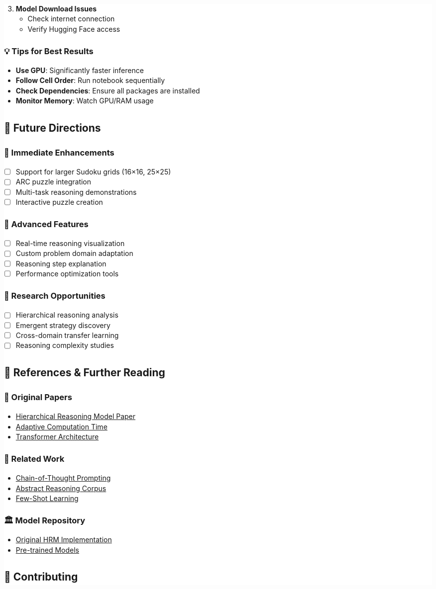 3. **Model Download Issues**
   - Check internet connection
   - Verify Hugging Face access

### 💡 Tips for Best Results

- **Use GPU**: Significantly faster inference
- **Follow Cell Order**: Run notebook sequentially
- **Check Dependencies**: Ensure all packages are installed
- **Monitor Memory**: Watch GPU/RAM usage

## 🔮 Future Directions

### 🎯 Immediate Enhancements
- [ ] Support for larger Sudoku grids (16×16, 25×25)
- [ ] ARC puzzle integration
- [ ] Multi-task reasoning demonstrations
- [ ] Interactive puzzle creation

### 🚀 Advanced Features
- [ ] Real-time reasoning visualization
- [ ] Custom problem domain adaptation
- [ ] Reasoning step explanation
- [ ] Performance optimization tools

### 🌟 Research Opportunities
- [ ] Hierarchical reasoning analysis
- [ ] Emergent strategy discovery
- [ ] Cross-domain transfer learning
- [ ] Reasoning complexity studies

## 📖 References & Further Reading

### 📑 Original Papers
- [Hierarchical Reasoning Model Paper](https://arxiv.org/abs/2506.21734)
- [Adaptive Computation Time](https://arxiv.org/abs/1603.08983)
- [Transformer Architecture](https://arxiv.org/abs/1706.03762)

### 🔗 Related Work
- [Chain-of-Thought Prompting](https://arxiv.org/abs/2201.11903)
- [Abstract Reasoning Corpus](https://arxiv.org/abs/1911.01547)
- [Few-Shot Learning](https://arxiv.org/abs/2005.14165)

### 🏛️ Model Repository
- [Original HRM Implementation](https://github.com/sapientinc/HRM)
- [Pre-trained Models](https://huggingface.co/sapientinc/)

## 🤝 Contributing

